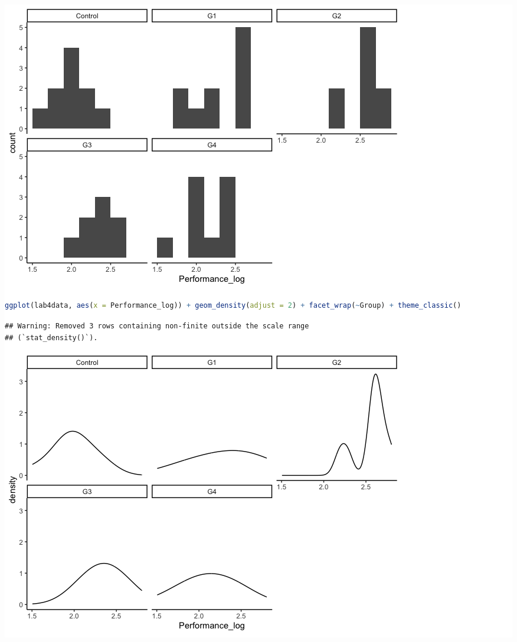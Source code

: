 ![](Lab4_files/figure-gfm/unnamed-chunk-11-2.png)

``` r
ggplot(lab4data, aes(x = Performance_log)) + geom_density(adjust = 2) + facet_wrap(~Group) + theme_classic()
```

    ## Warning: Removed 3 rows containing non-finite outside the scale range
    ## (`stat_density()`).

![](Lab4_files/figure-gfm/unnamed-chunk-11-3.png)

